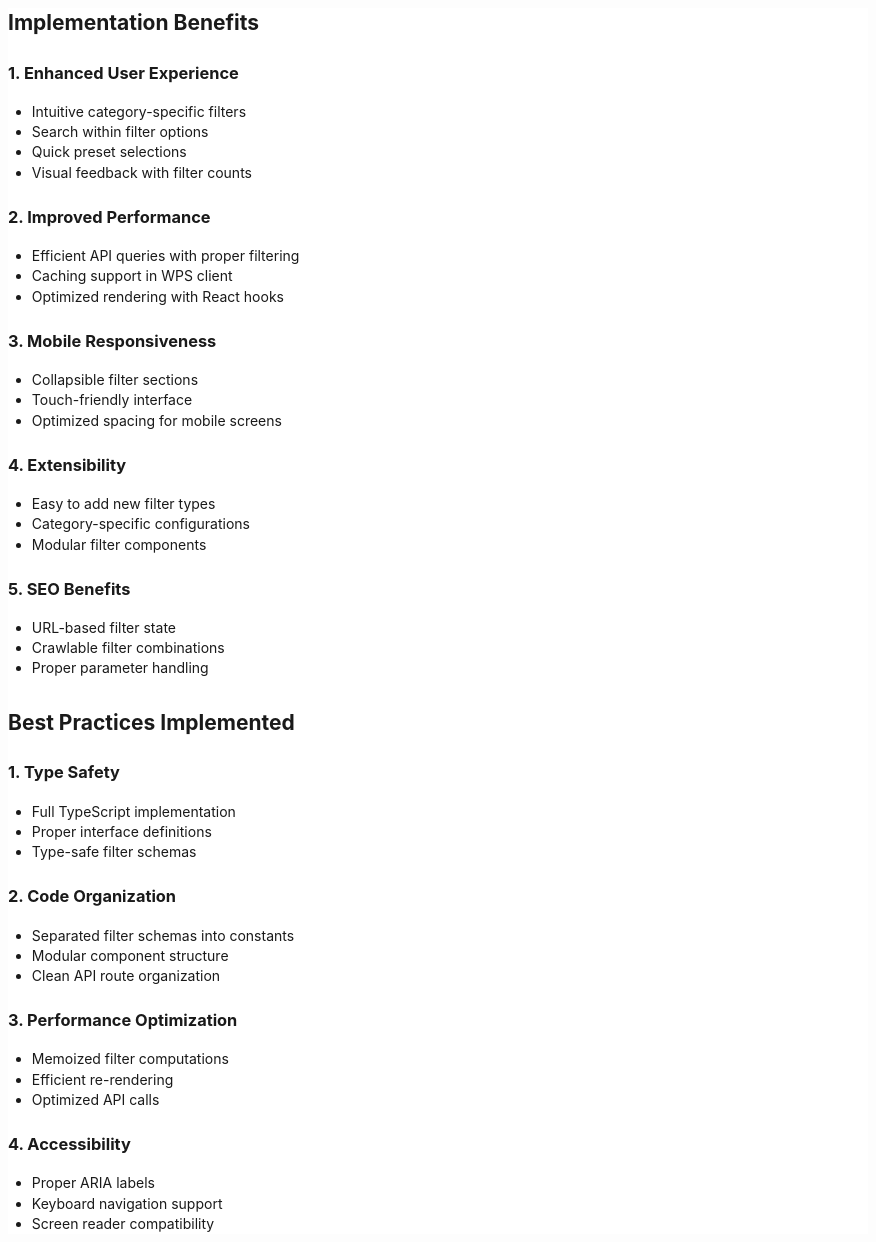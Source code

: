 ## Implementation Benefits

### 1. **Enhanced User Experience**
- Intuitive category-specific filters
- Search within filter options
- Quick preset selections
- Visual feedback with filter counts

### 2. **Improved Performance**
- Efficient API queries with proper filtering
- Caching support in WPS client
- Optimized rendering with React hooks

### 3. **Mobile Responsiveness**
- Collapsible filter sections
- Touch-friendly interface
- Optimized spacing for mobile screens

### 4. **Extensibility**
- Easy to add new filter types
- Category-specific configurations
- Modular filter components

### 5. **SEO Benefits**
- URL-based filter state
- Crawlable filter combinations
- Proper parameter handling

## Best Practices Implemented

### 1. **Type Safety**
- Full TypeScript implementation
- Proper interface definitions
- Type-safe filter schemas

### 2. **Code Organization**
- Separated filter schemas into constants
- Modular component structure
- Clean API route organization

### 3. **Performance Optimization**
- Memoized filter computations
- Efficient re-rendering
- Optimized API calls

### 4. **Accessibility**
- Proper ARIA labels
- Keyboard navigation support
- Screen reader compatibility
